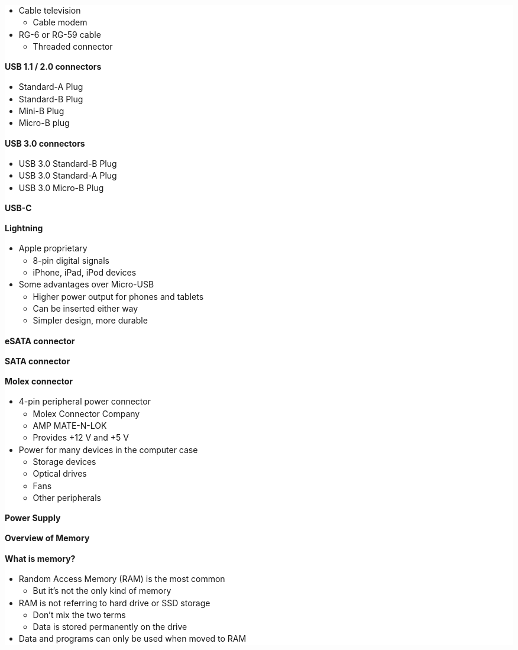 - Cable television
  - Cable modem
- RG-6 or RG-59 cable
  - Threaded connector

**USB 1.1 / 2.0 connectors**

- Standard-A Plug
- Standard-B Plug
- Mini-B Plug
- Micro-B plug

**USB 3.0 connectors**

- USB 3.0 Standard-B Plug
- USB 3.0 Standard-A Plug
- USB 3.0 Micro-B Plug

**USB-C**

**Lightning**

- Apple proprietary
  - 8-pin digital signals
  - iPhone, iPad, iPod devices
- Some advantages over Micro-USB
  - Higher power output for phones and tablets
  - Can be inserted either way
  - Simpler design, more durable

**eSATA connector**

**SATA connector**

**Molex connector**

- 4-pin peripheral power connector
  - Molex Connector Company
  - AMP MATE-N-LOK
  - Provides +12 V and +5 V
- Power for many devices in the computer case
  - Storage devices
  - Optical drives
  - Fans
  - Other peripherals

**Power Supply**










**Overview of Memory**

**What is memory?**

- Random Access Memory (RAM) is the most common
  - But it’s not the only kind of memory
- RAM is not referring to hard drive or SSD storage
  - Don’t mix the two terms
  - Data is stored permanently on the drive
- Data and programs can only be used when moved to RAM
